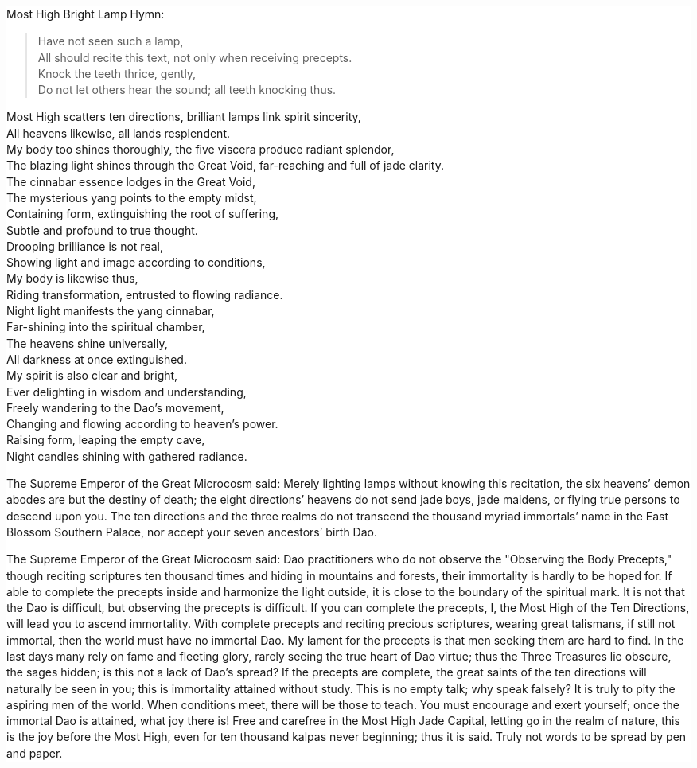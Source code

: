 Most High Bright Lamp Hymn:

> Have not seen such a lamp,  
> All should recite this text, not only when receiving precepts.  
> Knock the teeth thrice, gently,  
> Do not let others hear the sound; all teeth knocking thus.

Most High scatters ten directions, brilliant lamps link spirit sincerity,  
All heavens likewise, all lands resplendent.  
My body too shines thoroughly, the five viscera produce radiant splendor,  
The blazing light shines through the Great Void, far-reaching and full of jade clarity.  
The cinnabar essence lodges in the Great Void,  
The mysterious yang points to the empty midst,  
Containing form, extinguishing the root of suffering,  
Subtle and profound to true thought.  
Drooping brilliance is not real,  
Showing light and image according to conditions,  
My body is likewise thus,  
Riding transformation, entrusted to flowing radiance.  
Night light manifests the yang cinnabar,  
Far-shining into the spiritual chamber,  
The heavens shine universally,  
All darkness at once extinguished.  
My spirit is also clear and bright,  
Ever delighting in wisdom and understanding,  
Freely wandering to the Dao’s movement,  
Changing and flowing according to heaven’s power.  
Raising form, leaping the empty cave,  
Night candles shining with gathered radiance.

The Supreme Emperor of the Great Microcosm said: Merely lighting lamps without knowing this recitation, the six heavens’ demon abodes are but the destiny of death; the eight directions’ heavens do not send jade boys, jade maidens, or flying true persons to descend upon you. The ten directions and the three realms do not transcend the thousand myriad immortals’ name in the East Blossom Southern Palace, nor accept your seven ancestors’ birth Dao.

The Supreme Emperor of the Great Microcosm said: Dao practitioners who do not observe the "Observing the Body Precepts," though reciting scriptures ten thousand times and hiding in mountains and forests, their immortality is hardly to be hoped for. If able to complete the precepts inside and harmonize the light outside, it is close to the boundary of the spiritual mark. It is not that the Dao is difficult, but observing the precepts is difficult. If you can complete the precepts, I, the Most High of the Ten Directions, will lead you to ascend immortality. With complete precepts and reciting precious scriptures, wearing great talismans, if still not immortal, then the world must have no immortal Dao. My lament for the precepts is that men seeking them are hard to find. In the last days many rely on fame and fleeting glory, rarely seeing the true heart of Dao virtue; thus the Three Treasures lie obscure, the sages hidden; is this not a lack of Dao’s spread? If the precepts are complete, the great saints of the ten directions will naturally be seen in you; this is immortality attained without study. This is no empty talk; why speak falsely? It is truly to pity the aspiring men of the world. When conditions meet, there will be those to teach. You must encourage and exert yourself; once the immortal Dao is attained, what joy there is! Free and carefree in the Most High Jade Capital, letting go in the realm of nature, this is the joy before the Most High, even for ten thousand kalpas never beginning; thus it is said. Truly not words to be spread by pen and paper.
